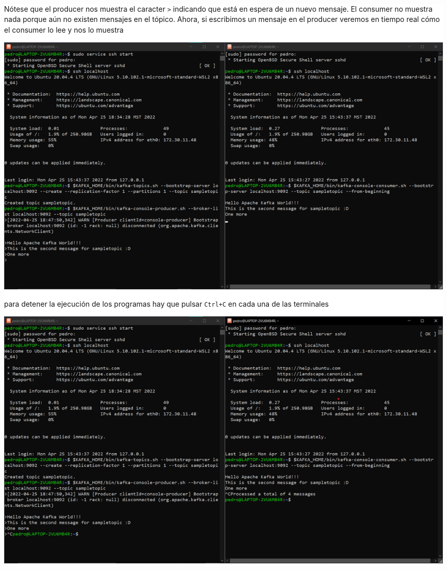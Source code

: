 Nótese que el producer nos muestra el caracter `>` indicando que está en espera de un nuevo mensaje. El consumer no muestra nada porque aún no existen mensajes en el tópico. Ahora, si escribimos un mensaje en el producer veremos en tiempo real cómo el consumer lo lee y nos lo muestra

![](imgs/98.png)

para detener la ejecución de los programas hay que pulsar `Ctrl+C` en cada una de las terminales 

![](imgs/99.png)
